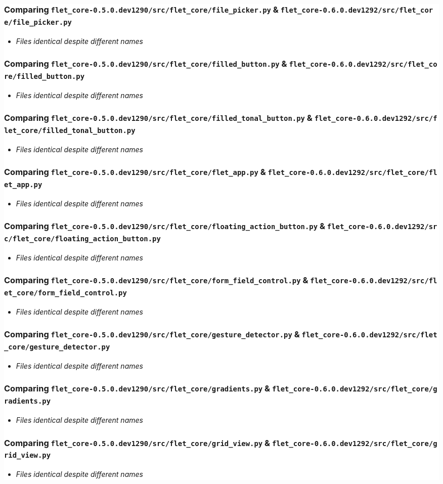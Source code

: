 ### Comparing `flet_core-0.5.0.dev1290/src/flet_core/file_picker.py` & `flet_core-0.6.0.dev1292/src/flet_core/file_picker.py`

 * *Files identical despite different names*

### Comparing `flet_core-0.5.0.dev1290/src/flet_core/filled_button.py` & `flet_core-0.6.0.dev1292/src/flet_core/filled_button.py`

 * *Files identical despite different names*

### Comparing `flet_core-0.5.0.dev1290/src/flet_core/filled_tonal_button.py` & `flet_core-0.6.0.dev1292/src/flet_core/filled_tonal_button.py`

 * *Files identical despite different names*

### Comparing `flet_core-0.5.0.dev1290/src/flet_core/flet_app.py` & `flet_core-0.6.0.dev1292/src/flet_core/flet_app.py`

 * *Files identical despite different names*

### Comparing `flet_core-0.5.0.dev1290/src/flet_core/floating_action_button.py` & `flet_core-0.6.0.dev1292/src/flet_core/floating_action_button.py`

 * *Files identical despite different names*

### Comparing `flet_core-0.5.0.dev1290/src/flet_core/form_field_control.py` & `flet_core-0.6.0.dev1292/src/flet_core/form_field_control.py`

 * *Files identical despite different names*

### Comparing `flet_core-0.5.0.dev1290/src/flet_core/gesture_detector.py` & `flet_core-0.6.0.dev1292/src/flet_core/gesture_detector.py`

 * *Files identical despite different names*

### Comparing `flet_core-0.5.0.dev1290/src/flet_core/gradients.py` & `flet_core-0.6.0.dev1292/src/flet_core/gradients.py`

 * *Files identical despite different names*

### Comparing `flet_core-0.5.0.dev1290/src/flet_core/grid_view.py` & `flet_core-0.6.0.dev1292/src/flet_core/grid_view.py`

 * *Files identical despite different names*

